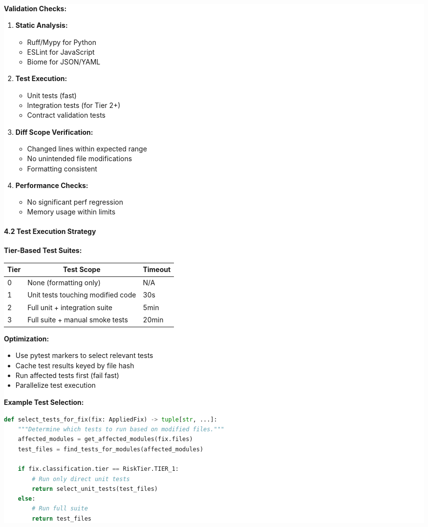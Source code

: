 ```python
```

**Validation Checks:**

1. **Static Analysis:**

   - Ruff/Mypy for Python
   - ESLint for JavaScript
   - Biome for JSON/YAML

1. **Test Execution:**

   - Unit tests (fast)
   - Integration tests (for Tier 2+)
   - Contract validation tests

1. **Diff Scope Verification:**

   - Changed lines within expected range
   - No unintended file modifications
   - Formatting consistent

1. **Performance Checks:**

   - No significant perf regression
   - Memory usage within limits

#### 4.2 Test Execution Strategy

**Tier-Based Test Suites:**

| Tier | Test Scope                        | Timeout |
| ---- | --------------------------------- | ------- |
| 0    | None (formatting only)            | N/A     |
| 1    | Unit tests touching modified code | 30s     |
| 2    | Full unit + integration suite     | 5min    |
| 3    | Full suite + manual smoke tests   | 20min   |

**Optimization:**

- Use pytest markers to select relevant tests
- Cache test results keyed by file hash
- Run affected tests first (fail fast)
- Parallelize test execution

**Example Test Selection:**

```python
def select_tests_for_fix(fix: AppliedFix) -> tuple[str, ...]:
    """Determine which tests to run based on modified files."""
    affected_modules = get_affected_modules(fix.files)
    test_files = find_tests_for_modules(affected_modules)
    
    if fix.classification.tier == RiskTier.TIER_1:
        # Run only direct unit tests
        return select_unit_tests(test_files)
    else:
        # Run full suite
        return test_files
```
